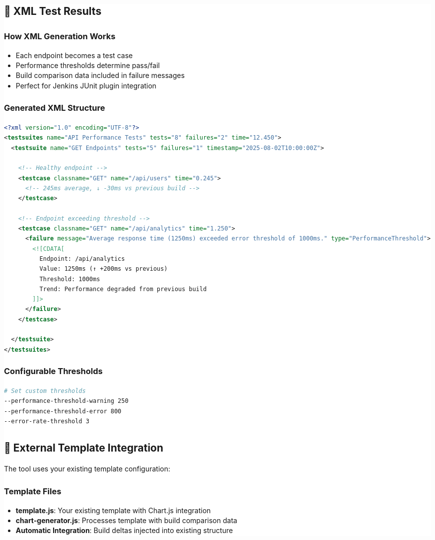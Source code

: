 ## 🎯 XML Test Results

### How XML Generation Works
- Each endpoint becomes a test case
- Performance thresholds determine pass/fail
- Build comparison data included in failure messages
- Perfect for Jenkins JUnit plugin integration

### Generated XML Structure
```xml
<?xml version="1.0" encoding="UTF-8"?>
<testsuites name="API Performance Tests" tests="8" failures="2" time="12.450">
  <testsuite name="GET Endpoints" tests="5" failures="1" timestamp="2025-08-02T10:00:00Z">
    
    <!-- Healthy endpoint -->
    <testcase classname="GET" name="/api/users" time="0.245">
      <!-- 245ms average, ↓ -30ms vs previous build -->
    </testcase>
    
    <!-- Endpoint exceeding threshold -->
    <testcase classname="GET" name="/api/analytics" time="1.250">
      <failure message="Average response time (1250ms) exceeded error threshold of 1000ms." type="PerformanceThreshold">
        <![CDATA[
          Endpoint: /api/analytics
          Value: 1250ms (↑ +200ms vs previous)
          Threshold: 1000ms
          Trend: Performance degraded from previous build
        ]]>
      </failure>
    </testcase>
    
  </testsuite>
</testsuites>
```

### Configurable Thresholds
```bash
# Set custom thresholds
--performance-threshold-warning 250
--performance-threshold-error 800
--error-rate-threshold 3
```

## 🔧 External Template Integration

The tool uses your existing template configuration:

### Template Files
- **template.js**: Your existing template with Chart.js integration
- **chart-generator.js**: Processes template with build comparison data
- **Automatic Integration**: Build deltas injected into existing structure
